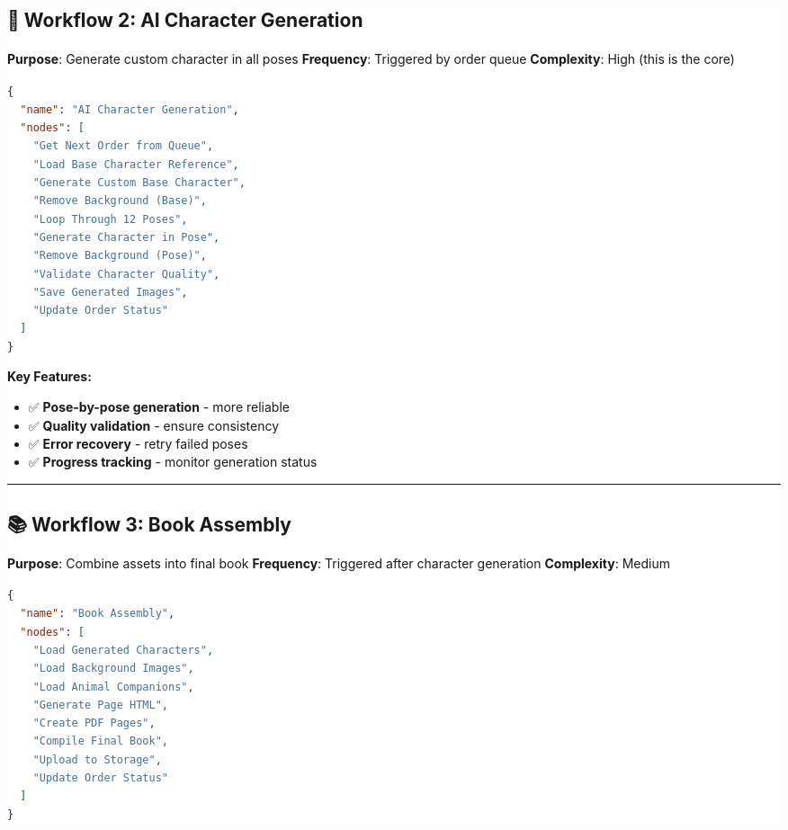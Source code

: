 
## 🎨 **Workflow 2: AI Character Generation**
**Purpose**: Generate custom character in all poses
**Frequency**: Triggered by order queue
**Complexity**: High (this is the core)

```json
{
  "name": "AI Character Generation",
  "nodes": [
    "Get Next Order from Queue",
    "Load Base Character Reference",
    "Generate Custom Base Character",
    "Remove Background (Base)",
    "Loop Through 12 Poses",
    "Generate Character in Pose",
    "Remove Background (Pose)",
    "Validate Character Quality",
    "Save Generated Images",
    "Update Order Status"
  ]
}
```

**Key Features:**
- ✅ **Pose-by-pose generation** - more reliable
- ✅ **Quality validation** - ensure consistency
- ✅ **Error recovery** - retry failed poses
- ✅ **Progress tracking** - monitor generation status

---

## 📚 **Workflow 3: Book Assembly**
**Purpose**: Combine assets into final book
**Frequency**: Triggered after character generation
**Complexity**: Medium

```json
{
  "name": "Book Assembly",
  "nodes": [
    "Load Generated Characters",
    "Load Background Images",
    "Load Animal Companions",
    "Generate Page HTML",
    "Create PDF Pages",
    "Compile Final Book",
    "Upload to Storage",
    "Update Order Status"
  ]
}
```
